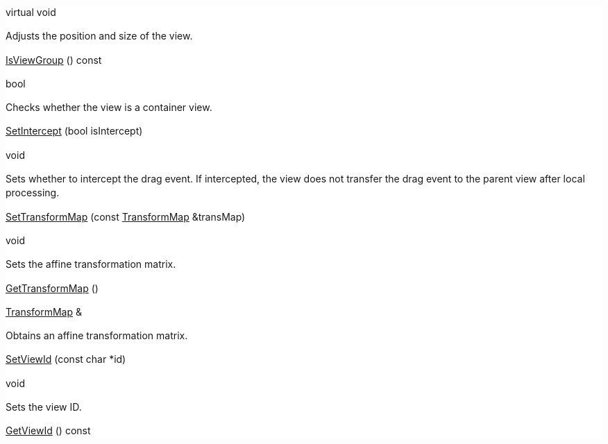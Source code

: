 </td>
<td class="cellrowborder" valign="top" width="50%" headers="mcps1.1.3.1.2 "><p id="p1109840133165634"><a name="p1109840133165634"></a><a name="p1109840133165634"></a>virtual void </p>
<p id="p834115176165634"><a name="p834115176165634"></a><a name="p834115176165634"></a>Adjusts the position and size of the view. </p>
</td>
</tr>
<tr id="row1414336396165634"><td class="cellrowborder" valign="top" width="50%" headers="mcps1.1.3.1.1 "><p id="p645247140165634"><a name="p645247140165634"></a><a name="p645247140165634"></a><a href="Graphic.md#gab2ce8c11abbd55f40687f38a52511b11">IsViewGroup</a> () const</p>
</td>
<td class="cellrowborder" valign="top" width="50%" headers="mcps1.1.3.1.2 "><p id="p603711935165634"><a name="p603711935165634"></a><a name="p603711935165634"></a>bool </p>
<p id="p386005262165634"><a name="p386005262165634"></a><a name="p386005262165634"></a>Checks whether the view is a container view. </p>
</td>
</tr>
<tr id="row962259877165634"><td class="cellrowborder" valign="top" width="50%" headers="mcps1.1.3.1.1 "><p id="p625040005165634"><a name="p625040005165634"></a><a name="p625040005165634"></a><a href="Graphic.md#ga980fc6824c64cfae6af8657aee17af88">SetIntercept</a> (bool isIntercept)</p>
</td>
<td class="cellrowborder" valign="top" width="50%" headers="mcps1.1.3.1.2 "><p id="p1742115873165634"><a name="p1742115873165634"></a><a name="p1742115873165634"></a>void </p>
<p id="p1503725545165634"><a name="p1503725545165634"></a><a name="p1503725545165634"></a>Sets whether to intercept the drag event. If intercepted, the view does not transfer the drag event to the parent view after local processing. </p>
</td>
</tr>
<tr id="row356571801165634"><td class="cellrowborder" valign="top" width="50%" headers="mcps1.1.3.1.1 "><p id="p1021250569165634"><a name="p1021250569165634"></a><a name="p1021250569165634"></a><a href="Graphic.md#ga8623abbbeff458c0cb2d7dc0d1f21e4a">SetTransformMap</a> (const <a href="OHOS-TransformMap.md">TransformMap</a> &amp;transMap)</p>
</td>
<td class="cellrowborder" valign="top" width="50%" headers="mcps1.1.3.1.2 "><p id="p1882019977165634"><a name="p1882019977165634"></a><a name="p1882019977165634"></a>void </p>
<p id="p315837283165634"><a name="p315837283165634"></a><a name="p315837283165634"></a>Sets the affine transformation matrix. </p>
</td>
</tr>
<tr id="row262935134165634"><td class="cellrowborder" valign="top" width="50%" headers="mcps1.1.3.1.1 "><p id="p528024825165634"><a name="p528024825165634"></a><a name="p528024825165634"></a><a href="Graphic.md#gab8cee5a7052a88722768c8ed1324abc1">GetTransformMap</a> ()</p>
</td>
<td class="cellrowborder" valign="top" width="50%" headers="mcps1.1.3.1.2 "><p id="p1502603339165634"><a name="p1502603339165634"></a><a name="p1502603339165634"></a><a href="OHOS-TransformMap.md">TransformMap</a> &amp; </p>
<p id="p1159884508165634"><a name="p1159884508165634"></a><a name="p1159884508165634"></a>Obtains an affine transformation matrix. </p>
</td>
</tr>
<tr id="row943048660165634"><td class="cellrowborder" valign="top" width="50%" headers="mcps1.1.3.1.1 "><p id="p145452983165634"><a name="p145452983165634"></a><a name="p145452983165634"></a><a href="Graphic.md#ga0caaa15c9b304673331e778a266be77f">SetViewId</a> (const char *id)</p>
</td>
<td class="cellrowborder" valign="top" width="50%" headers="mcps1.1.3.1.2 "><p id="p2126149175165634"><a name="p2126149175165634"></a><a name="p2126149175165634"></a>void </p>
<p id="p844525803165634"><a name="p844525803165634"></a><a name="p844525803165634"></a>Sets the view ID. </p>
</td>
</tr>
<tr id="row874846120165634"><td class="cellrowborder" valign="top" width="50%" headers="mcps1.1.3.1.1 "><p id="p7695376165634"><a name="p7695376165634"></a><a name="p7695376165634"></a><a href="Graphic.md#gad6c7644bd2abfa3c92d80776b0bd1936">GetViewId</a> () const</p>
</td>